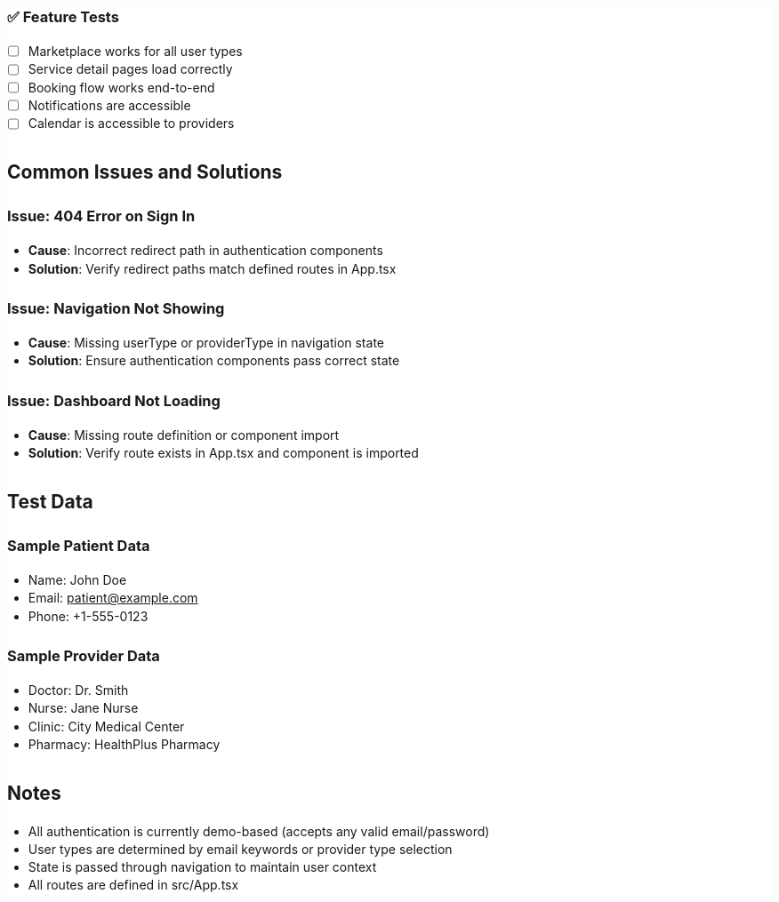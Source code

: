 ### ✅ Feature Tests
- [ ] Marketplace works for all user types
- [ ] Service detail pages load correctly
- [ ] Booking flow works end-to-end
- [ ] Notifications are accessible
- [ ] Calendar is accessible to providers

## Common Issues and Solutions

### Issue: 404 Error on Sign In
- **Cause**: Incorrect redirect path in authentication components
- **Solution**: Verify redirect paths match defined routes in App.tsx

### Issue: Navigation Not Showing
- **Cause**: Missing userType or providerType in navigation state
- **Solution**: Ensure authentication components pass correct state

### Issue: Dashboard Not Loading
- **Cause**: Missing route definition or component import
- **Solution**: Verify route exists in App.tsx and component is imported

## Test Data

### Sample Patient Data
- Name: John Doe
- Email: patient@example.com
- Phone: +1-555-0123

### Sample Provider Data
- Doctor: Dr. Smith
- Nurse: Jane Nurse
- Clinic: City Medical Center
- Pharmacy: HealthPlus Pharmacy

## Notes
- All authentication is currently demo-based (accepts any valid email/password)
- User types are determined by email keywords or provider type selection
- State is passed through navigation to maintain user context
- All routes are defined in src/App.tsx
